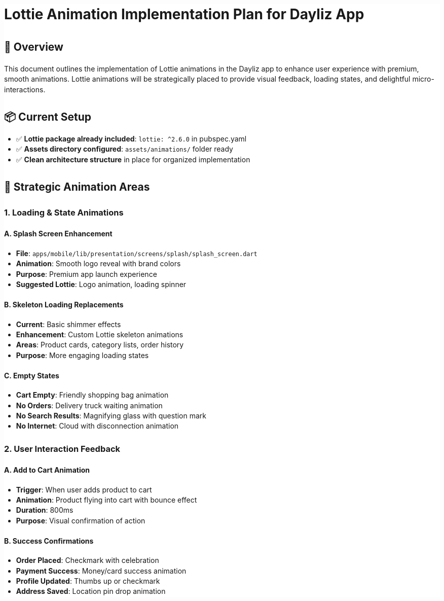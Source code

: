 # Lottie Animation Implementation Plan for Dayliz App

## 🎯 **Overview**
This document outlines the implementation of Lottie animations in the Dayliz app to enhance user experience with premium, smooth animations. Lottie animations will be strategically placed to provide visual feedback, loading states, and delightful micro-interactions.

## 📦 **Current Setup**
- ✅ **Lottie package already included**: `lottie: ^2.6.0` in pubspec.yaml
- ✅ **Assets directory configured**: `assets/animations/` folder ready
- ✅ **Clean architecture structure** in place for organized implementation

## 🎨 **Strategic Animation Areas**

### **1. Loading & State Animations**

#### **A. Splash Screen Enhancement**
- **File**: `apps/mobile/lib/presentation/screens/splash/splash_screen.dart`
- **Animation**: Smooth logo reveal with brand colors
- **Purpose**: Premium app launch experience
- **Suggested Lottie**: Logo animation, loading spinner

#### **B. Skeleton Loading Replacements**
- **Current**: Basic shimmer effects
- **Enhancement**: Custom Lottie skeleton animations
- **Areas**: Product cards, category lists, order history
- **Purpose**: More engaging loading states

#### **C. Empty States**
- **Cart Empty**: Friendly shopping bag animation
- **No Orders**: Delivery truck waiting animation
- **No Search Results**: Magnifying glass with question mark
- **No Internet**: Cloud with disconnection animation

### **2. User Interaction Feedback**

#### **A. Add to Cart Animation**
- **Trigger**: When user adds product to cart
- **Animation**: Product flying into cart with bounce effect
- **Duration**: 800ms
- **Purpose**: Visual confirmation of action

#### **B. Success Confirmations**
- **Order Placed**: Checkmark with celebration
- **Payment Success**: Money/card success animation
- **Profile Updated**: Thumbs up or checkmark
- **Address Saved**: Location pin drop animation
